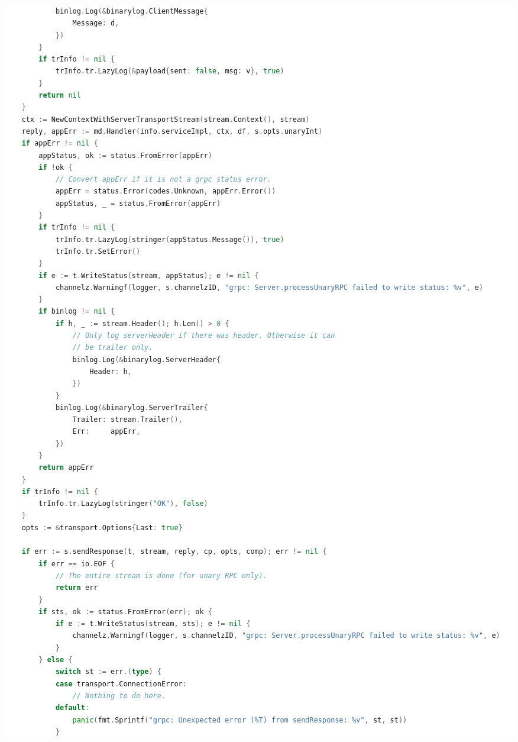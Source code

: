 ```go
            binlog.Log(&binarylog.ClientMessage{
                Message: d,
            })
        }
        if trInfo != nil {
            trInfo.tr.LazyLog(&payload{sent: false, msg: v}, true)
        }
        return nil
    }
    ctx := NewContextWithServerTransportStream(stream.Context(), stream)
    reply, appErr := md.Handler(info.serviceImpl, ctx, df, s.opts.unaryInt)
    if appErr != nil {
        appStatus, ok := status.FromError(appErr)
        if !ok {
            // Convert appErr if it is not a grpc status error.
            appErr = status.Error(codes.Unknown, appErr.Error())
            appStatus, _ = status.FromError(appErr)
        }
        if trInfo != nil {
            trInfo.tr.LazyLog(stringer(appStatus.Message()), true)
            trInfo.tr.SetError()
        }
        if e := t.WriteStatus(stream, appStatus); e != nil {
            channelz.Warningf(logger, s.channelzID, "grpc: Server.processUnaryRPC failed to write status: %v", e)
        }
        if binlog != nil {
            if h, _ := stream.Header(); h.Len() > 0 {
                // Only log serverHeader if there was header. Otherwise it can
                // be trailer only.
                binlog.Log(&binarylog.ServerHeader{
                    Header: h,
                })
            }
            binlog.Log(&binarylog.ServerTrailer{
                Trailer: stream.Trailer(),
                Err:     appErr,
            })
        }
        return appErr
    }
    if trInfo != nil {
        trInfo.tr.LazyLog(stringer("OK"), false)
    }
    opts := &transport.Options{Last: true}

    if err := s.sendResponse(t, stream, reply, cp, opts, comp); err != nil {
        if err == io.EOF {
            // The entire stream is done (for unary RPC only).
            return err
        }
        if sts, ok := status.FromError(err); ok {
            if e := t.WriteStatus(stream, sts); e != nil {
                channelz.Warningf(logger, s.channelzID, "grpc: Server.processUnaryRPC failed to write status: %v", e)
            }
        } else {
            switch st := err.(type) {
            case transport.ConnectionError:
                // Nothing to do here.
            default:
                panic(fmt.Sprintf("grpc: Unexpected error (%T) from sendResponse: %v", st, st))
            }
```